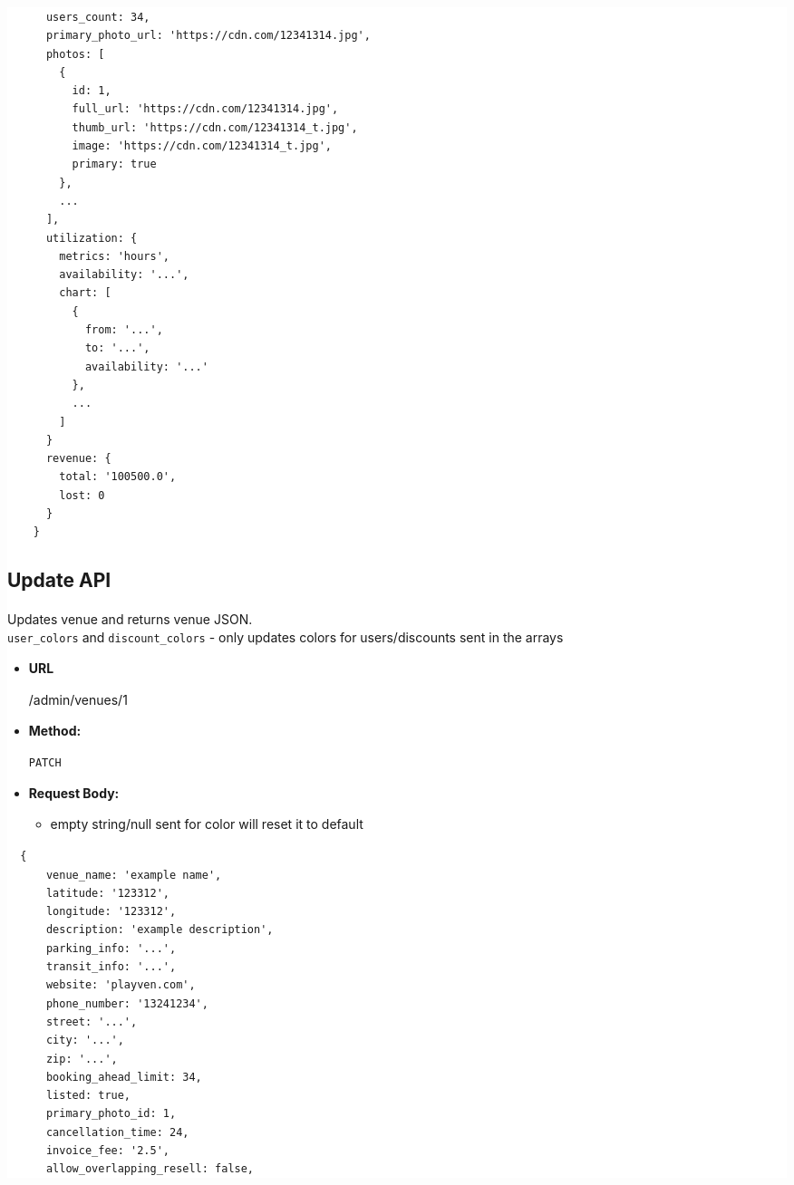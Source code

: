   ```
        users_count: 34,
        primary_photo_url: 'https://cdn.com/12341314.jpg',
        photos: [
          {
            id: 1,
            full_url: 'https://cdn.com/12341314.jpg',
            thumb_url: 'https://cdn.com/12341314_t.jpg',
            image: 'https://cdn.com/12341314_t.jpg',
            primary: true
          },
          ...
        ],
        utilization: {
          metrics: 'hours',
          availability: '...',
          chart: [
            {
              from: '...',
              to: '...',
              availability: '...'
            },
            ...
          ]
        }
        revenue: {
          total: '100500.0',
          lost: 0
        }
      }
  ```

## Update API
  Updates venue and returns venue JSON.<br />
  `user_colors` and `discount_colors` - only updates colors for users/discounts sent in the arrays

  * **URL**

    /admin/venues/1

  * **Method:**

    `PATCH`

  *  **Request Body:**
      -  empty string/null sent for color will reset it to default

  ```
    {
        venue_name: 'example name',
        latitude: '123312',
        longitude: '123312',
        description: 'example description',
        parking_info: '...',
        transit_info: '...',
        website: 'playven.com',
        phone_number: '13241234',
        street: '...',
        city: '...',
        zip: '...',
        booking_ahead_limit: 34,
        listed: true,
        primary_photo_id: 1,
        cancellation_time: 24,
        invoice_fee: '2.5',
        allow_overlapping_resell: false,
  ```
